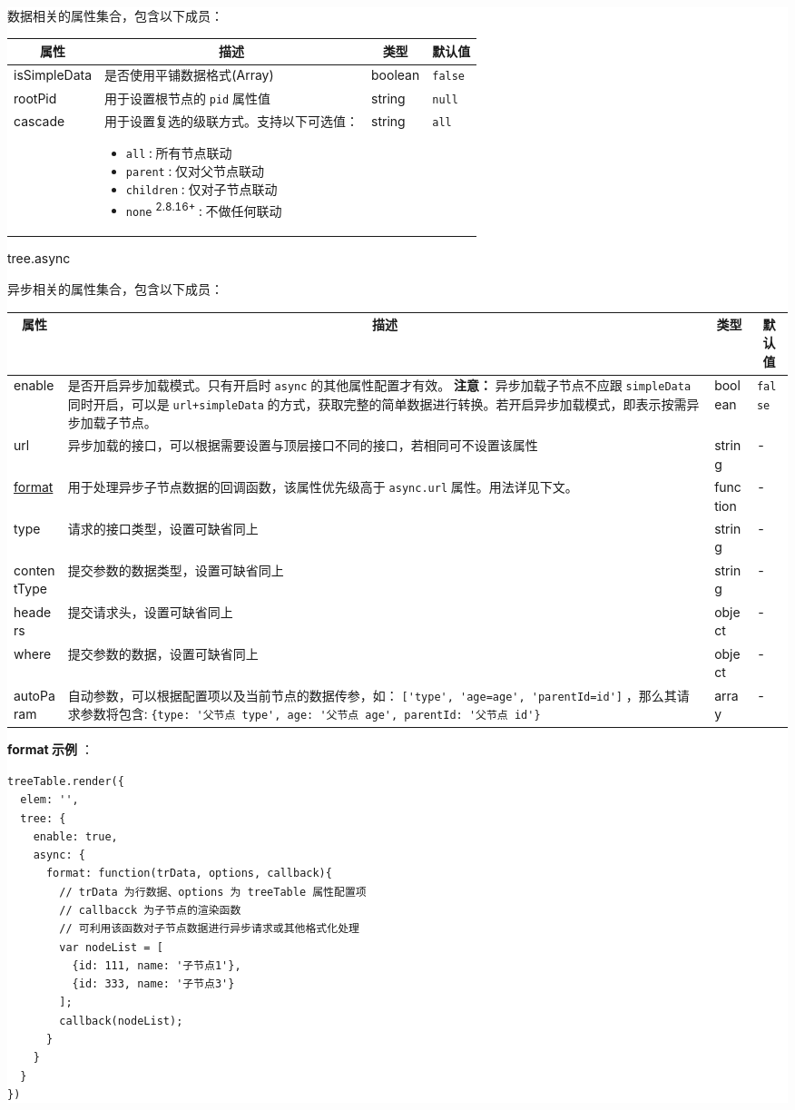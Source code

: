 <div id="options.tree.data" lay-pid="options" class="ws-anchor">

数据相关的属性集合，包含以下成员：

</div>

| 属性 | 描述 | 类型 | 默认值 |
| --- | --- | --- | --- |
| isSimpleData | 是否使用平铺数据格式(Array) | boolean | `false` |
| rootPid | 用于设置根节点的 `pid` 属性值 | string | `null` |
| cascade | 用于设置复选的级联方式。支持以下可选值：<ul><li><code>all</code> : 所有节点联动</li><li><code>parent</code> : 仅对父节点联动</li><li><code>children</code> : 仅对子节点联动</li><li><code>none</code> <sup>2.8.16+</sup> : 不做任何联动</li></ul> | string | `all` |

</td>
    </tr>
    <tr>
<td>tree.async</td>
<td>

<div id="options.tree.async" lay-pid="options" class="ws-anchor">

异步相关的属性集合，包含以下成员：

</div>

| 属性 | 描述 | 类型 | 默认值 |
| --- | --- | --- | --- |
| enable | 是否开启异步加载模式。只有开启时 `async` 的其他属性配置才有效。 **注意：** 异步加载子节点不应跟 `simpleData` 同时开启，可以是 `url+simpleData` 的方式，获取完整的简单数据进行转换。若开启异步加载模式，即表示按需异步加载子节点。 | boolean | `false` |
| url | 异步加载的接口，可以根据需要设置与顶层接口不同的接口，若相同可不设置该属性 | string | - |
| [format](#options.tree.async.format) | 用于处理异步子节点数据的回调函数，该属性优先级高于 `async.url` 属性。用法详见下文。 | function | - |
| type | 请求的接口类型，设置可缺省同上 | string | - |
| contentType | 提交参数的数据类型，设置可缺省同上 | string | - |
| headers | 提交请求头，设置可缺省同上 | object | - |
| where | 提交参数的数据，设置可缺省同上 | object | - |
| autoParam | 自动参数，可以根据配置项以及当前节点的数据传参，如： `['type', 'age=age', 'parentId=id']` ，那么其请求参数将包含: `{type: '父节点 type', age: '父节点 age', parentId: '父节点 id'}` | array | - |

<div id="options.tree.async.format" class="ws-anchor">

**format 示例** ：

</div>

```
treeTable.render({
  elem: '',
  tree: {
    enable: true,
    async: {
      format: function(trData, options, callback){
        // trData 为行数据、options 为 treeTable 属性配置项
        // callbacck 为子节点的渲染函数
        // 可利用该函数对子节点数据进行异步请求或其他格式化处理
        var nodeList = [
          {id: 111, name: '子节点1'},
          {id: 333, name: '子节点3'}
        ];
        callback(nodeList);
      }
    }
  }
})
```
